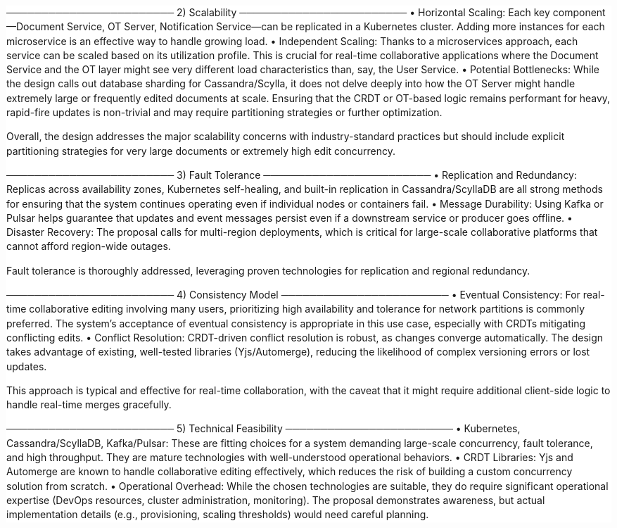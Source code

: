 ────────────────────────
2) Scalability
────────────────────────
• Horizontal Scaling: Each key component—Document Service, OT Server, Notification Service—can be replicated in a Kubernetes cluster. Adding more instances for each microservice is an effective way to handle growing load.
• Independent Scaling: Thanks to a microservices approach, each service can be scaled based on its utilization profile. This is crucial for real-time collaborative applications where the Document Service and the OT layer might see very different load characteristics than, say, the User Service.
• Potential Bottlenecks: While the design calls out database sharding for Cassandra/Scylla, it does not delve deeply into how the OT Server might handle extremely large or frequently edited documents at scale. Ensuring that the CRDT or OT-based logic remains performant for heavy, rapid-fire updates is non-trivial and may require partitioning strategies or further optimization.

Overall, the design addresses the major scalability concerns with industry-standard practices but should include explicit partitioning strategies for very large documents or extremely high edit concurrency.

────────────────────────
3) Fault Tolerance
────────────────────────
• Replication and Redundancy: Replicas across availability zones, Kubernetes self-healing, and built-in replication in Cassandra/ScyllaDB are all strong methods for ensuring that the system continues operating even if individual nodes or containers fail.
• Message Durability: Using Kafka or Pulsar helps guarantee that updates and event messages persist even if a downstream service or producer goes offline.
• Disaster Recovery: The proposal calls for multi-region deployments, which is critical for large-scale collaborative platforms that cannot afford region-wide outages.

Fault tolerance is thoroughly addressed, leveraging proven technologies for replication and regional redundancy.

────────────────────────
4) Consistency Model
────────────────────────
• Eventual Consistency: For real-time collaborative editing involving many users, prioritizing high availability and tolerance for network partitions is commonly preferred. The system’s acceptance of eventual consistency is appropriate in this use case, especially with CRDTs mitigating conflicting edits.
• Conflict Resolution: CRDT-driven conflict resolution is robust, as changes converge automatically. The design takes advantage of existing, well-tested libraries (Yjs/Automerge), reducing the likelihood of complex versioning errors or lost updates.

This approach is typical and effective for real-time collaboration, with the caveat that it might require additional client-side logic to handle real-time merges gracefully.

────────────────────────
5) Technical Feasibility
────────────────────────
• Kubernetes, Cassandra/ScyllaDB, Kafka/Pulsar: These are fitting choices for a system demanding large-scale concurrency, fault tolerance, and high throughput. They are mature technologies with well-understood operational behaviors.
• CRDT Libraries: Yjs and Automerge are known to handle collaborative editing effectively, which reduces the risk of building a custom concurrency solution from scratch.
• Operational Overhead: While the chosen technologies are suitable, they do require significant operational expertise (DevOps resources, cluster administration, monitoring). The proposal demonstrates awareness, but actual implementation details (e.g., provisioning, scaling thresholds) would need careful planning.

